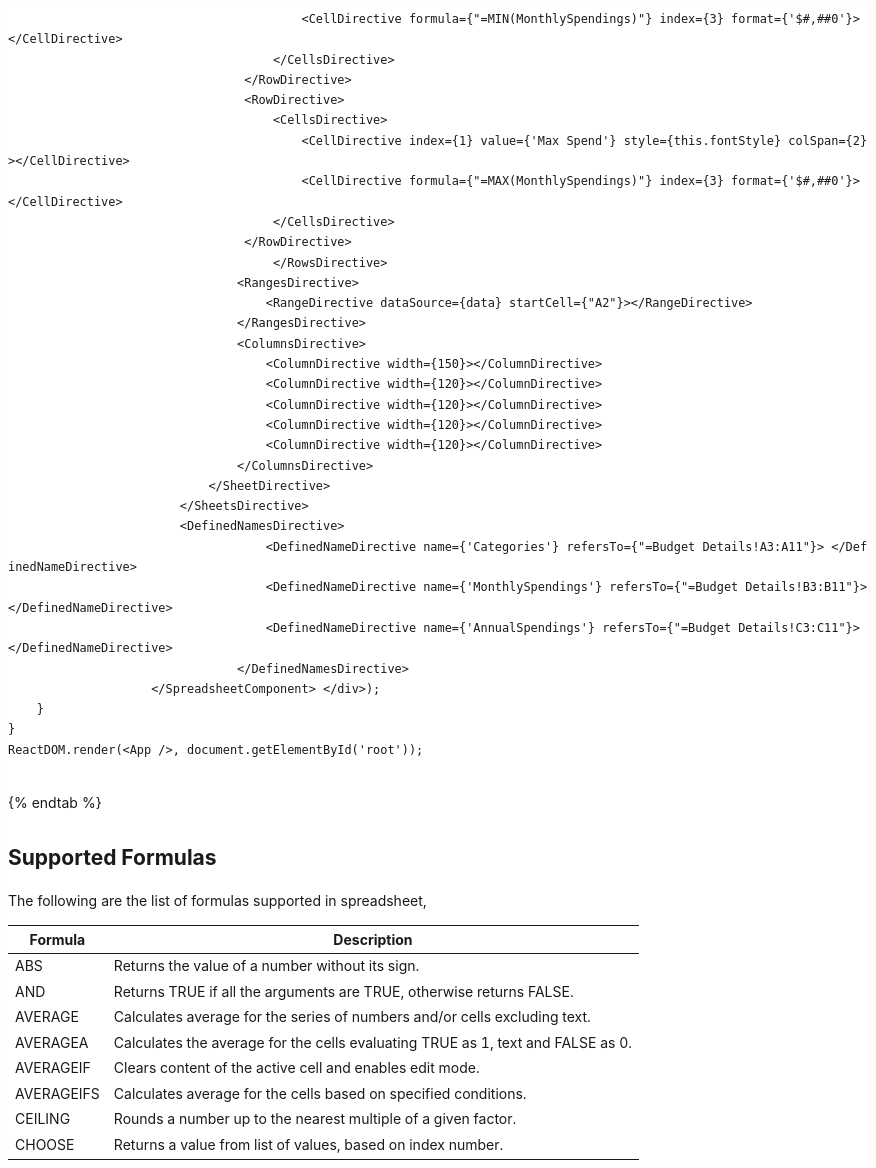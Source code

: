 ```tsx
                                         <CellDirective formula={"=MIN(MonthlySpendings)"} index={3} format={'$#,##0'}></CellDirective>
                                     </CellsDirective>
                                 </RowDirective>
                                 <RowDirective>
                                     <CellsDirective>
                                         <CellDirective index={1} value={'Max Spend'} style={this.fontStyle} colSpan={2}></CellDirective>
                                         <CellDirective formula={"=MAX(MonthlySpendings)"} index={3} format={'$#,##0'}></CellDirective>
                                     </CellsDirective>
                                 </RowDirective>
                                     </RowsDirective>
                                <RangesDirective>
                                    <RangeDirective dataSource={data} startCell={"A2"}></RangeDirective>
                                </RangesDirective>
                                <ColumnsDirective>
                                    <ColumnDirective width={150}></ColumnDirective>
                                    <ColumnDirective width={120}></ColumnDirective>
                                    <ColumnDirective width={120}></ColumnDirective>
                                    <ColumnDirective width={120}></ColumnDirective>
                                    <ColumnDirective width={120}></ColumnDirective>
                                </ColumnsDirective>
                            </SheetDirective>
                        </SheetsDirective>
                        <DefinedNamesDirective>
                                    <DefinedNameDirective name={'Categories'} refersTo={"=Budget Details!A3:A11"}> </DefinedNameDirective>
                                    <DefinedNameDirective name={'MonthlySpendings'} refersTo={"=Budget Details!B3:B11"}> </DefinedNameDirective>
                                    <DefinedNameDirective name={'AnnualSpendings'} refersTo={"=Budget Details!C3:C11"}> </DefinedNameDirective>
                                </DefinedNamesDirective>
                    </SpreadsheetComponent> </div>);
    }
}
ReactDOM.render(<App />, document.getElementById('root'));


```

{% endtab %}

## Supported Formulas

The following are the list of formulas supported in spreadsheet,

| Formula | Description |
|-------|---------|
| ABS | Returns the value of a number without its sign. |
| AND | Returns TRUE if all the arguments are TRUE, otherwise returns FALSE. |
| AVERAGE | Calculates average for the series of numbers and/or cells excluding text. |
| AVERAGEA | Calculates the average for the cells evaluating TRUE as 1, text and FALSE as 0. |
| AVERAGEIF | Clears content of the active cell and enables edit mode. |
| AVERAGEIFS | Calculates average for the cells based on specified conditions. |
| CEILING | Rounds a number up to the nearest multiple of a given factor. |
| CHOOSE | Returns a value from list of values, based on index number. |